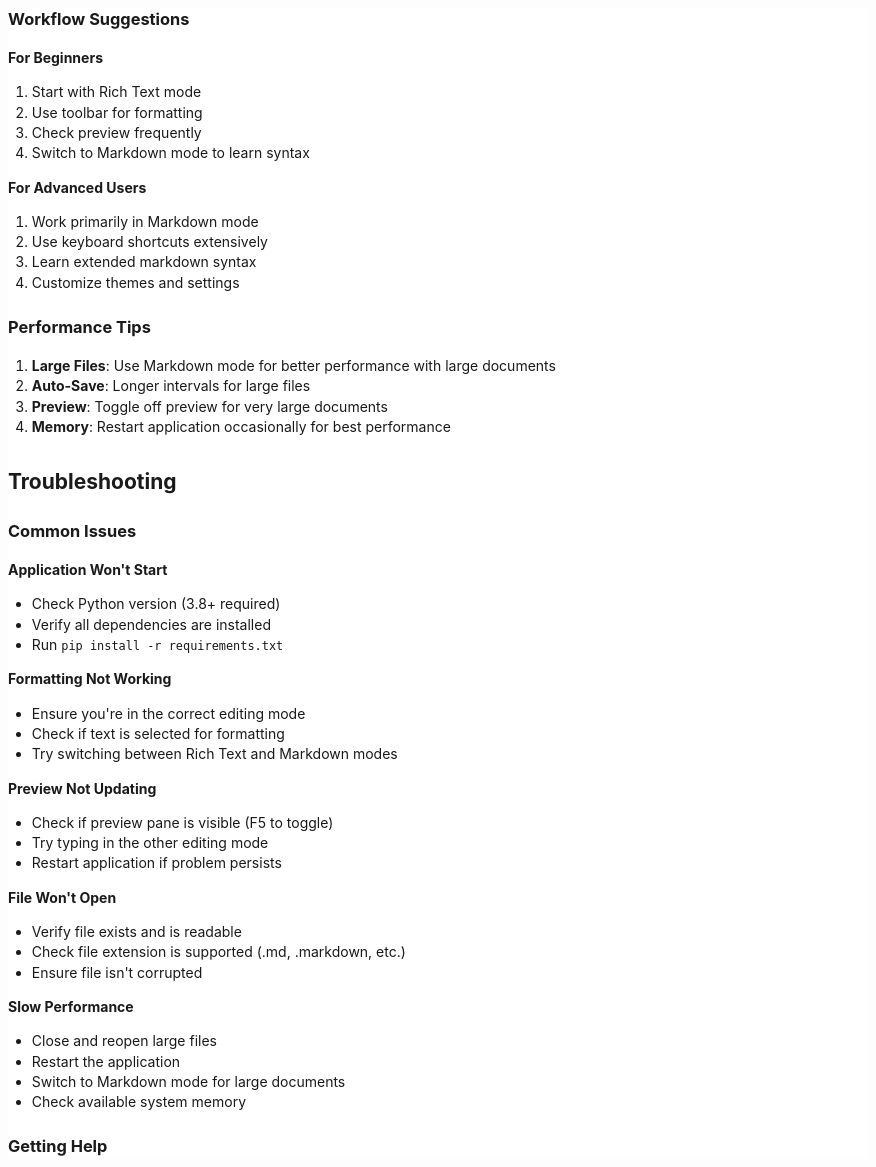 ### Workflow Suggestions

**For Beginners**
1. Start with Rich Text mode
2. Use toolbar for formatting
3. Check preview frequently
4. Switch to Markdown mode to learn syntax

**For Advanced Users**
1. Work primarily in Markdown mode
2. Use keyboard shortcuts extensively
3. Learn extended markdown syntax
4. Customize themes and settings

### Performance Tips

1. **Large Files**: Use Markdown mode for better performance with large documents
2. **Auto-Save**: Longer intervals for large files
3. **Preview**: Toggle off preview for very large documents
4. **Memory**: Restart application occasionally for best performance

## Troubleshooting

### Common Issues

**Application Won't Start**
- Check Python version (3.8+ required)
- Verify all dependencies are installed
- Run `pip install -r requirements.txt`

**Formatting Not Working**
- Ensure you're in the correct editing mode
- Check if text is selected for formatting
- Try switching between Rich Text and Markdown modes

**Preview Not Updating**
- Check if preview pane is visible (F5 to toggle)
- Try typing in the other editing mode
- Restart application if problem persists

**File Won't Open**
- Verify file exists and is readable
- Check file extension is supported (.md, .markdown, etc.)
- Ensure file isn't corrupted

**Slow Performance**
- Close and reopen large files
- Restart the application
- Switch to Markdown mode for large documents
- Check available system memory

### Getting Help
